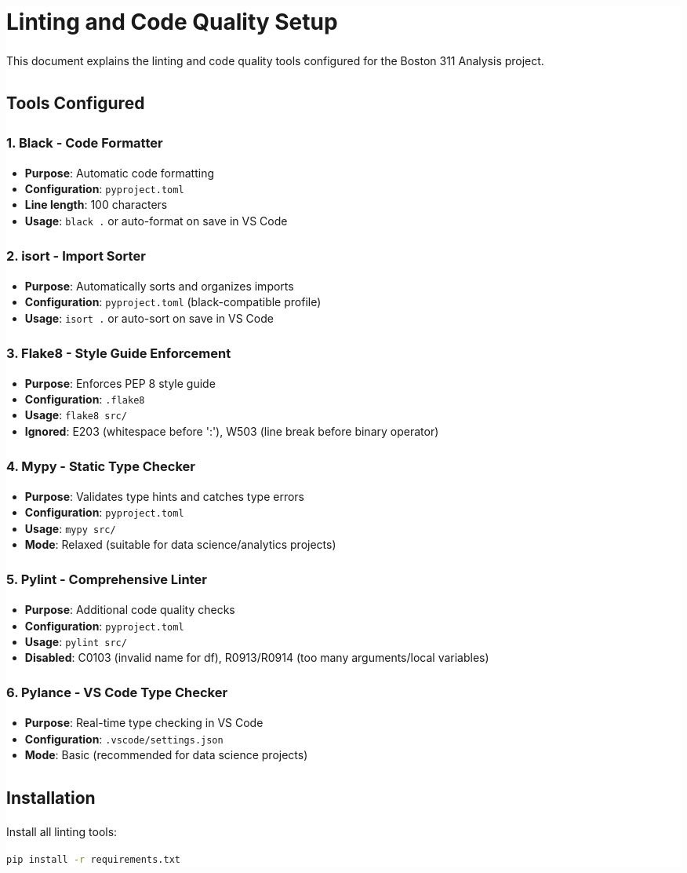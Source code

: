 # Linting and Code Quality Setup

This document explains the linting and code quality tools configured for the Boston 311 Analysis project.

## Tools Configured

### 1. **Black** - Code Formatter
- **Purpose**: Automatic code formatting
- **Configuration**: `pyproject.toml`
- **Line length**: 100 characters
- **Usage**: `black .` or auto-format on save in VS Code

### 2. **isort** - Import Sorter
- **Purpose**: Automatically sorts and organizes imports
- **Configuration**: `pyproject.toml` (black-compatible profile)
- **Usage**: `isort .` or auto-sort on save in VS Code

### 3. **Flake8** - Style Guide Enforcement
- **Purpose**: Enforces PEP 8 style guide
- **Configuration**: `.flake8`
- **Usage**: `flake8 src/`
- **Ignored**: E203 (whitespace before ':'), W503 (line break before binary operator)

### 4. **Mypy** - Static Type Checker
- **Purpose**: Validates type hints and catches type errors
- **Configuration**: `pyproject.toml`
- **Usage**: `mypy src/`
- **Mode**: Relaxed (suitable for data science/analytics projects)

### 5. **Pylint** - Comprehensive Linter
- **Purpose**: Additional code quality checks
- **Configuration**: `pyproject.toml`
- **Usage**: `pylint src/`
- **Disabled**: C0103 (invalid name for df), R0913/R0914 (too many arguments/local variables)

### 6. **Pylance** - VS Code Type Checker
- **Purpose**: Real-time type checking in VS Code
- **Configuration**: `.vscode/settings.json`
- **Mode**: Basic (recommended for data science projects)

## Installation

Install all linting tools:

```bash
pip install -r requirements.txt
```

